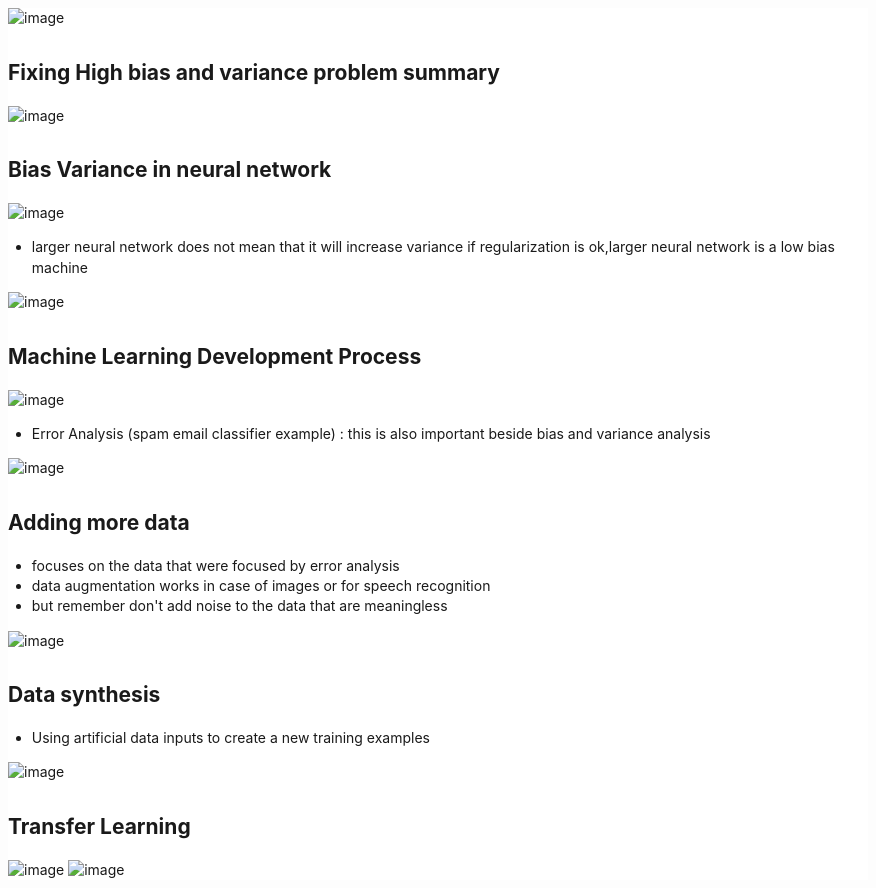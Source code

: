 <img width="713" alt="image" src="https://github.com/user-attachments/assets/9f92f6f0-a202-45a9-b842-31f5f10dc2f9" />


## Fixing High bias and variance problem summary

<img width="713" alt="image" src="https://github.com/user-attachments/assets/6490f423-5bd7-41f1-8b4a-f22a34854c09" />


## Bias Variance in neural network

<img width="713" alt="image" src="https://github.com/user-attachments/assets/1429a75c-9d75-4117-93fa-c17e5b4c4396" />


- larger neural network does not mean that it will increase variance if regularization is ok,larger neural network is a low bias machine

<img width="713" alt="image" src="https://github.com/user-attachments/assets/808d1823-6c73-49e3-a61a-0ff294b5ebc0" />


## Machine Learning Development Process

<img width="713" alt="image" src="https://github.com/user-attachments/assets/0390bf14-3621-421a-8bcf-681e1f42fc8c" />


- Error Analysis (spam email classifier example) : this is also important beside
  bias and variance analysis

<img width="713" alt="image" src="https://github.com/user-attachments/assets/10fb5b82-dfc0-4ac9-9d29-196507ff6ff0" />


## Adding more data

- focuses on the data that were focused by error analysis
- data augmentation works in case of images or for speech recognition
- but remember don't add noise to the data that are meaningless 

<img width="710" alt="image" src="https://github.com/user-attachments/assets/39d22061-56a1-4a6f-9630-142b95f331b9" />


## Data synthesis

- Using artificial data inputs to create a new training examples

<img width="713" alt="image" src="https://github.com/user-attachments/assets/734bfd99-a8ed-42f1-9f74-e16acb50a725" />


## Transfer Learning

<img width="713" alt="image" src="https://github.com/user-attachments/assets/647d1be6-2d1b-45cc-a0a9-89d14998fd6b" />


<img width="713" alt="image" src="https://github.com/user-attachments/assets/20202297-e5dc-4b45-981b-dc995cb1dbc5" />
